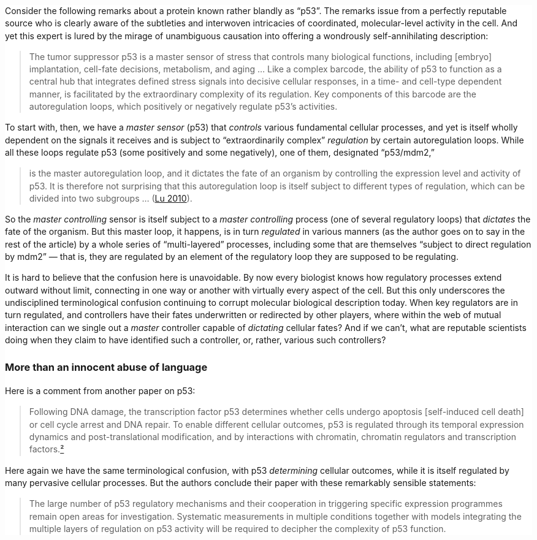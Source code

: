 Consider the following remarks about a protein known rather blandly as “p53”. The remarks issue from a perfectly reputable source who is clearly aware of the subtleties and interwoven intricacies of coordinated, molecular-level activity in the cell. And yet this expert is lured by the mirage of unambiguous causation into offering a wondrously self-annihilating description:

> The tumor suppressor p53 is a master sensor of stress that controls many biological functions, including [embryo] implantation, cell-fate decisions, metabolism, and aging … Like a complex barcode, the ability of p53 to function as a central hub that integrates defined stress signals into decisive cellular responses, in a time- and cell-type dependent manner, is facilitated by the extraordinary complexity of its regulation. Key components of this barcode are the autoregulation loops, which positively or negatively regulate p53’s activities.

To start with, then, we have a *master sensor* (p53) that *controls* various fundamental cellular processes, and yet is itself wholly dependent on the signals it receives and is subject to “extraordinarily complex” *regulation* by certain autoregulation loops. While all these loops regulate p53 (some positively and some negatively), one of them, designated “p53/mdm2,”

> is the master autoregulation loop, and it dictates the fate of an organism by controlling the expression level and activity of p53\. It is therefore not surprising that this autoregulation loop is itself subject to different types of regulation, which can be divided into two subgroups … ([Lu 2010](#lu_2010_bib_cause)).

So the *master controlling* sensor is itself subject to a *master controlling* process (one of several regulatory loops) that *dictates* the fate of the organism. But this master loop, it happens, is in turn *regulated* in various manners (as the author goes on to say in the rest of the article) by a whole series of “multi-layered” processes, including some that are themselves “subject to direct regulation by mdm2” — that is, they are regulated by an element of the regulatory loop they are supposed to be regulating.

It is hard to believe that the confusion here is unavoidable. By now every biologist knows how regulatory processes extend outward without limit, connecting in one way or another with virtually every aspect of the cell. But this only underscores the undisciplined terminological confusion continuing to corrupt molecular biological description today. When key regulators are in turn regulated, and controllers have their fates underwritten or redirected by other players, where within the web of mutual interaction can we single out a *master* controller capable of *dictating* cellular fates? And if we can’t, what are reputable scientists doing when they claim to have identified such a controller, or, rather, various such controllers?

### More than an innocent abuse of language

Here is a comment from another paper on p53:

> Following DNA damage, the transcription factor p53 determines whether cells undergo apoptosis [self-induced cell death] or cell cycle arrest and DNA repair. To enable different cellular outcomes, p53 is regulated through its temporal expression dynamics and post-translational modification, and by interactions with chromatin, chromatin regulators and transcription factors.[²](#fn2)

Here again we have the same terminological confusion, with p53 *determining* cellular outcomes, while it is itself regulated by many pervasive cellular processes. But the authors conclude their paper with these remarkably sensible statements:

> The large number of p53 regulatory mechanisms and their cooperation in triggering specific expression programmes remain open areas for investigation. Systematic measurements in multiple conditions together with models integrating the multiple layers of regulation on p53 activity will be required to decipher the complexity of p53 function.

